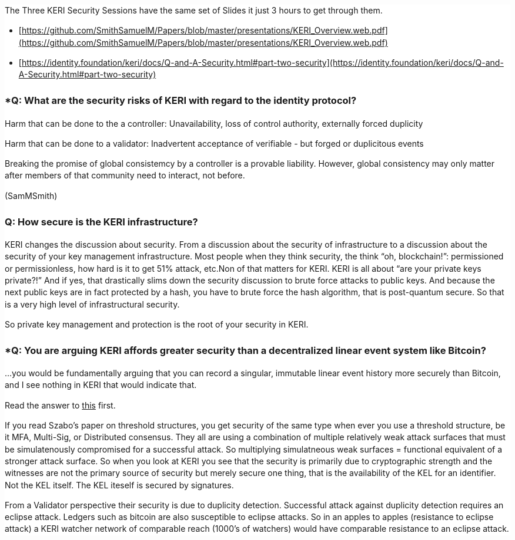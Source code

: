 The Three KERI Security Sessions have the same set of Slides it just 3 hours to get through them.

* [https://github.com/SmithSamuelM/Papers/blob/master/presentations/KERI_Overview.web.pdf](https://github.com/SmithSamuelM/Papers/blob/master/presentations/KERI_Overview.web.pdf)

* [https://identity.foundation/keri/docs/Q-and-A-Security.html#part-two-security](https://identity.foundation/keri/docs/Q-and-A-Security.html#part-two-security)

### *Q: What are the security risks of KERI with regard to the identity protocol?

Harm that can be done to the a controller: Unavailability, loss of control authority, externally forced duplicity

Harm that can be done to a validator: Inadvertent acceptance of verifiable - but forged or duplicitous events

Breaking the promise of global consistemcy by a controller is a provable liability. However, global consistency may only matter after members of that community need to interact, not before.

(SamMSmith)

### Q: How secure is the KERI infrastructure?

KERI changes the discussion about security. From a discussion about the security of infrastructure to a discussion about the security of your key management infrastructure. Most people when they think security, the think “oh, blockchain!”: permissioned or permissionless, how hard is it to get 51% attack, etc.Non of that matters for KERI. KERI is all about “are your private keys private?!” And if yes, that drastically slims down the security discussion to brute force attacks to public keys. And because the next public keys are in fact protected by a hash, you have to brute force the hash algorithm, that is post-quantum secure. So that is a very high level of infrastructural security.

So private key management and protection is the root of your security in KERI.

### *Q: You are arguing KERI affords greater security than a decentralized linear event system like Bitcoin?

…you would be fundamentally arguing that you can record a singular, immutable linear event history more securely than Bitcoin, and I see nothing in KERI that would indicate that.

Read the answer to [this](https://identity.foundation/keri/docs/Q-and-A-Security.html#keri-is-basically-a-series-of-pay2publickeyhash-transactions) first.

If you read Szabo’s paper on threshold structures, you get security of the same type when ever you use a threshold structure, be it MFA, Multi-Sig, or Distributed consensus. They all are using a combination of multiple relatively weak attack surfaces that must be simulatenously compromised for a successful attack. So multiplying simulatneous weak surfaces = functional equivalent of a stronger attack surface. So when you look at KERI you see that the security is primarily due to cryptographic strength and the witnesses are not the primary source of security but merely secure one thing, that is the availability of the KEL for an identifier. Not the KEL itself. The KEL iteself is secured by signatures.

From a Validator perspective their security is due to duplicity detection. Successful attack against duplicity detection requires an eclipse attack. Ledgers such as bitcoin are also susceptible to eclipse attacks. So in an apples to apples (resistance to eclipse attack) a KERI watcher network of comparable reach (1000’s of watchers) would have comparable resistance to an eclipse attack.

